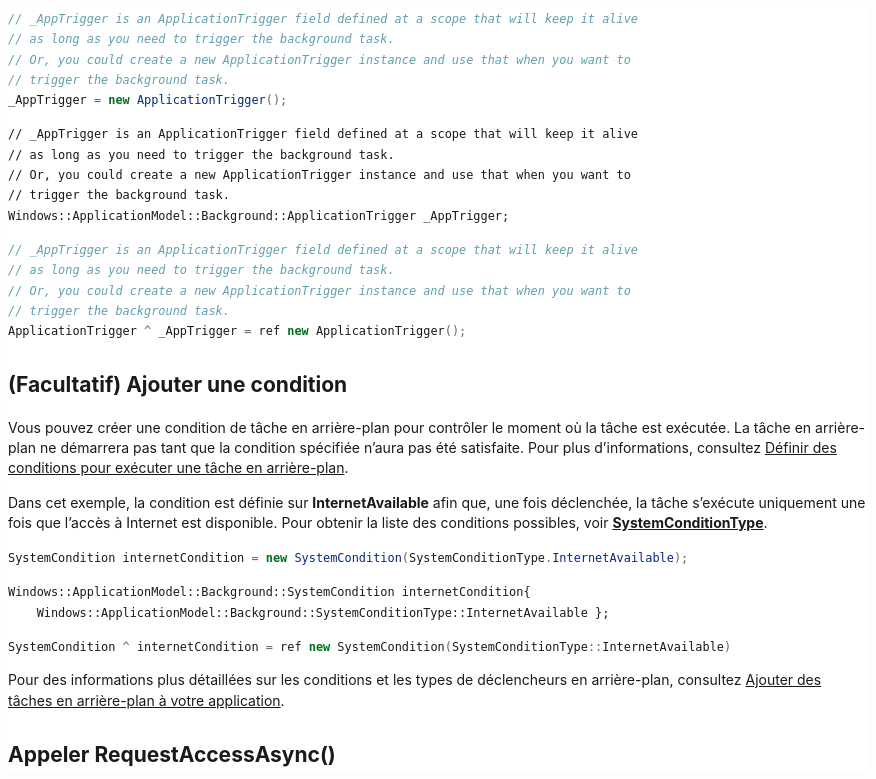 ```csharp
// _AppTrigger is an ApplicationTrigger field defined at a scope that will keep it alive
// as long as you need to trigger the background task.
// Or, you could create a new ApplicationTrigger instance and use that when you want to
// trigger the background task.
_AppTrigger = new ApplicationTrigger();
```

```cppwinrt
// _AppTrigger is an ApplicationTrigger field defined at a scope that will keep it alive
// as long as you need to trigger the background task.
// Or, you could create a new ApplicationTrigger instance and use that when you want to
// trigger the background task.
Windows::ApplicationModel::Background::ApplicationTrigger _AppTrigger;
```

```cpp
// _AppTrigger is an ApplicationTrigger field defined at a scope that will keep it alive
// as long as you need to trigger the background task.
// Or, you could create a new ApplicationTrigger instance and use that when you want to
// trigger the background task.
ApplicationTrigger ^ _AppTrigger = ref new ApplicationTrigger();
```

## <a name="optional-add-a-condition"></a>(Facultatif) Ajouter une condition

Vous pouvez créer une condition de tâche en arrière-plan pour contrôler le moment où la tâche est exécutée. La tâche en arrière-plan ne démarrera pas tant que la condition spécifiée n’aura pas été satisfaite. Pour plus d’informations, consultez [Définir des conditions pour exécuter une tâche en arrière-plan](set-conditions-for-running-a-background-task.md).

Dans cet exemple, la condition est définie sur **InternetAvailable** afin que, une fois déclenchée, la tâche s’exécute uniquement une fois que l’accès à Internet est disponible. Pour obtenir la liste des conditions possibles, voir [**SystemConditionType**](https://docs.microsoft.com/uwp/api/Windows.ApplicationModel.Background.SystemConditionType).

```csharp
SystemCondition internetCondition = new SystemCondition(SystemConditionType.InternetAvailable);
```

```cppwinrt
Windows::ApplicationModel::Background::SystemCondition internetCondition{
    Windows::ApplicationModel::Background::SystemConditionType::InternetAvailable };
```

```cpp
SystemCondition ^ internetCondition = ref new SystemCondition(SystemConditionType::InternetAvailable)
```

Pour des informations plus détaillées sur les conditions et les types de déclencheurs en arrière-plan, consultez [Ajouter des tâches en arrière-plan à votre application](support-your-app-with-background-tasks.md).

##  <a name="call-requestaccessasync"></a>Appeler RequestAccessAsync()
